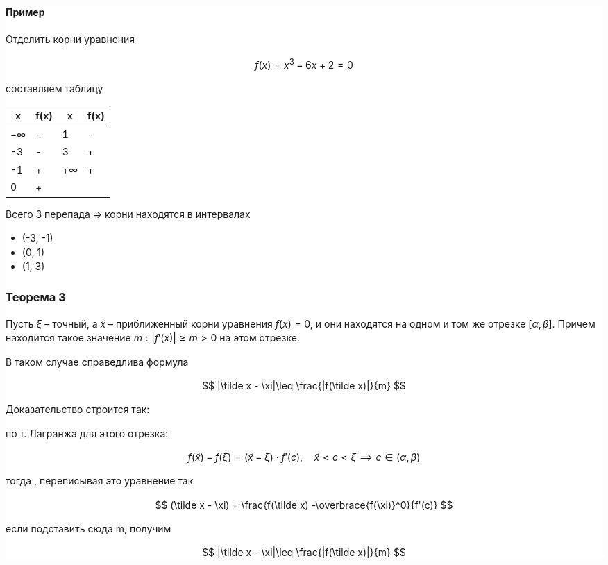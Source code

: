 #### Пример

Отделить корни уравнения

$$
f(x) = x^3-6x+2=0
$$

составляем таблицу


| x   | f(x)   | x | f(x) |
| --- | ------ | -------- | --------- |
| $-\infty$   | - |1   | -          |
| -3   | -  | 3  |  +   |
| -1   | +  | $+\infty$  | +   |
| 0   | +  |          |           |

Всего 3 перепада => корни находятся в интервалах
- (-3, -1)
- (0, 1)
- (1, 3)


### Теорема 3

Пусть $\xi$ – точный, а $\tilde x$ – приближенный корни уравнения $f(x) = 0$, и они находятся на одном и том же отрезке $[\alpha, \beta]$. Причем находится такое значение $m: |f'(x)|\geq m > 0$ на этом отрезке.

В таком случае справедлива формула

$$
|\tilde x - \xi|\leq \frac{|f(\tilde x)|}{m}
$$


Доказательство строится так:

по т. Лагранжа для этого отрезка:

$$
f(\tilde x) - f(\xi) = (\tilde x - \xi)\cdot f'(c), \quad \tilde x < c < \xi\implies c\in(\alpha, \beta)
$$

тогда , переписывая это уравнение так

$$
(\tilde x - \xi) = \frac{f(\tilde x) -\overbrace{f(\xi)}^0}{f'(c)}
$$

если подставить сюда m, получим

$$
|\tilde x - \xi|\leq \frac{|f(\tilde x)|}{m}
$$
